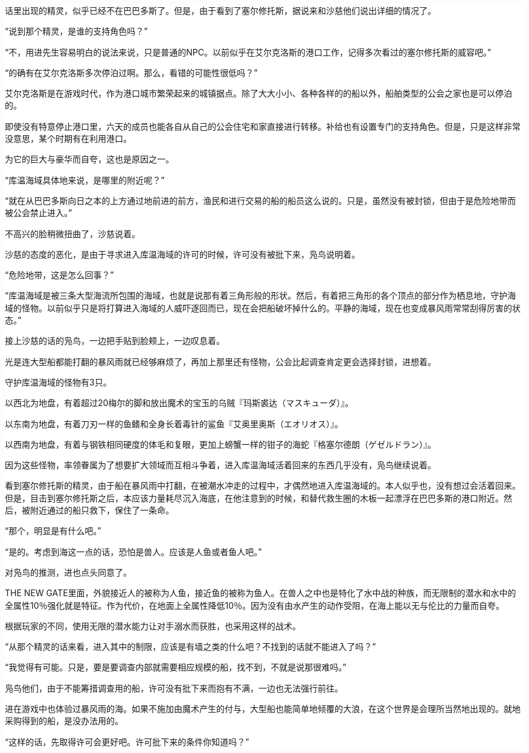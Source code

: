 话里出现的精灵，似乎已经不在巴巴多斯了。但是，由于看到了塞尔修托斯，据说来和沙慈他们说出详细的情况了。

“说到那个精灵，是谁的支持角色吗？”

“不，用进先生容易明白的说法来说，只是普通的NPC。以前似乎在艾尔克洛斯的港口工作，记得多次看过的塞尔修托斯的威容吧。”

“的确有在艾尔克洛斯多次停泊过啊。那么，看错的可能性很低吗？”

艾尔克洛斯是在游戏时代，作为港口城市繁荣起来的城镇据点。除了大大小小、各种各样的的船以外，船舶类型的公会之家也是可以停泊的。

即使没有特意停止港口里，六天的成员也能各自从自己的公会住宅和家直接进行转移。补给也有设置专门的支持角色。但是，只是这样非常没意思，某个时期有在利用港口。

为它的巨大与豪华而自夸，这也是原因之一。

“库温海域具体地来说，是哪里的附近呢？”

“就在从巴巴多斯向日之本的上方通过地前进的前方，渔民和进行交易的船的船员这么说的。只是，虽然没有被封锁，但由于是危险地带而被公会禁止进入。”

不高兴的脸稍微扭曲了，沙慈说着。

沙慈的态度的恶化，是由于寻求进入库温海域的许可的时候，许可没有被批下来，凫鸟说明着。

“危险地带，这是怎么回事？”

“库温海域是被三条大型海流所包围的海域，也就是说那有着三角形般的形状。然后，有着把三角形的各个顶点的部分作为栖息地，守护海域的怪物。以前似乎只是将打算进入海域的人威吓逐回而已，现在会把船破坏掉什么的。平静的海域，现在也变成暴风雨常常刮得厉害的状态。”

接上沙慈的话的凫鸟，一边把手贴到脸颊上，一边叹息着。

光是连大型船都能打翻的暴风雨就已经够麻烦了，再加上那里还有怪物，公会比起调查肯定更会选择封锁，进想着。

守护库温海域的怪物有3只。

以西北为地盘，有着超过20梅尔的脚和放出魔术的宝玉的乌贼『玛斯裘达（マスキューダ）』。

以东南为地盘，有着刀刃一样的鱼鳍和全身长着毒针的鲨鱼『艾奥里奥斯（エオリオス）』。

以西南为地盘，有着与钢铁相同硬度的体毛和复眼，更加上螃蟹一样的钳子的海蛇『格塞尔德朗（ゲゼルドラン）』。

因为这些怪物，率领眷属为了想要扩大领域而互相斗争着，进入库温海域活着回来的东西几乎没有，凫鸟继续说着。

看到塞尔修托斯的精灵，由于船在暴风雨中打翻，在被潮水冲走的过程中，才偶然地进入库温海域的。本人似乎也，没有想过会活着回来。但是，目击到塞尔修托斯之后，本应该力量耗尽沉入海底，在他注意到的时候，和替代救生圈的木板一起漂浮在巴巴多斯的港口附近。然后，被附近通过的船只救下，保住了一条命。

“那个，明显是有什么吧。”

“是的。考虑到海这一点的话，恐怕是兽人。应该是人鱼或者鱼人吧。”

对凫鸟的推测，进也点头同意了。

THE NEW GATE里面，外貌接近人的被称为人鱼，接近鱼的被称为鱼人。在兽人之中也是特化了水中战的种族，而无限制的潜水和水中的全属性10％强化就是特征。作为代价，在地面上全属性降低10％。因为没有由水产生的动作受阻，在海上能以无与伦比的力量而自夸。

根据玩家的不同，使用无限的潜水能力让对手溺水而获胜，也采用这样的战术。

“从那个精灵的话来看，进入其中的制限，应该是有墙之类的什么吧？不找到的话就不能进入了吗？”

“我觉得有可能。只是，要是要调查内部就需要相应规模的船，找不到，不就是说那很难吗。”

凫鸟他们，由于不能筹措调查用的船，许可没有批下来而抱有不满，一边也无法强行前往。

进在游戏中也体验过暴风雨的海。如果不施加由魔术产生的付与，大型船也能简单地倾覆的大浪，在这个世界是会理所当然地出现的。就地采购得到的船，是没办法用的。

“这样的话，先取得许可会更好吧。许可批下来的条件你知道吗？”
